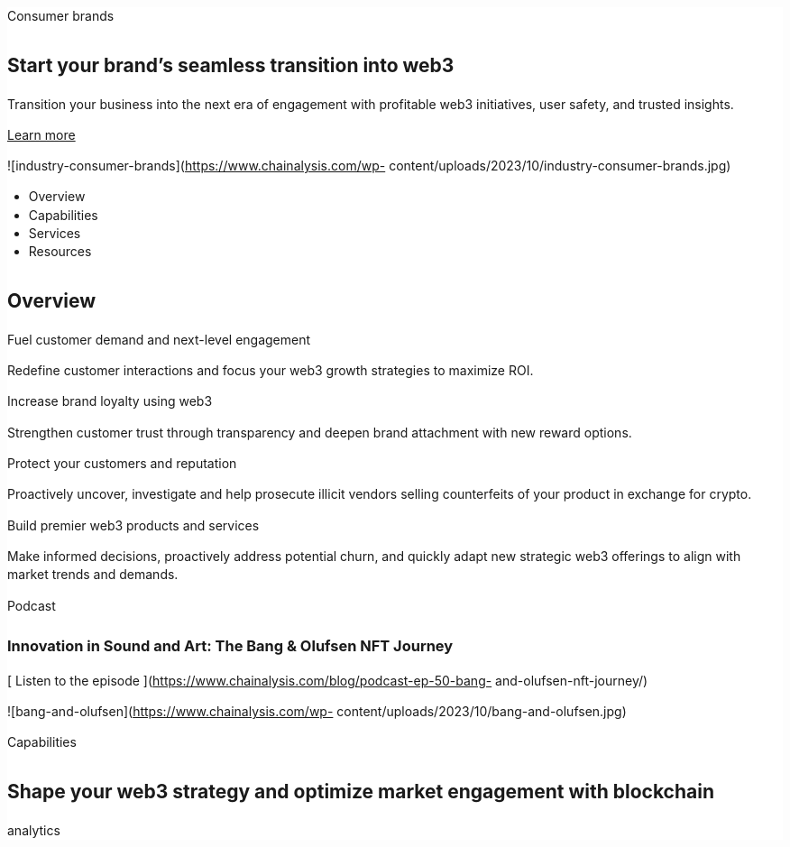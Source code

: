 Consumer brands

## Start your brand’s seamless transition into web3

Transition your business into the next era of engagement with profitable web3
initiatives, user safety, and trusted insights.

[ Learn more ](https://www.chainalysis.com/solution/web3-growth/)

![industry-consumer-brands](https://www.chainalysis.com/wp-
content/uploads/2023/10/industry-consumer-brands.jpg)

  * Overview 
  * Capabilities 
  * Services 
  * Resources 

## Overview

Fuel customer demand and next-level engagement

Redefine customer interactions and focus your web3 growth strategies to
maximize ROI.

Increase brand loyalty using web3

Strengthen customer trust through transparency and deepen brand attachment
with new reward options.

Protect your customers and reputation

Proactively uncover, investigate and help prosecute illicit vendors selling
counterfeits of your product in exchange for crypto.

Build premier web3 products and services

Make informed decisions, proactively address potential churn, and quickly
adapt new strategic web3 offerings to align with market trends and demands.

Podcast

### Innovation in Sound and Art: The Bang & Olufsen NFT Journey

[ Listen to the episode ](https://www.chainalysis.com/blog/podcast-ep-50-bang-
and-olufsen-nft-journey/)

![bang-and-olufsen](https://www.chainalysis.com/wp-
content/uploads/2023/10/bang-and-olufsen.jpg)

Capabilities

## Shape your web3 strategy and optimize market engagement with blockchain
analytics
